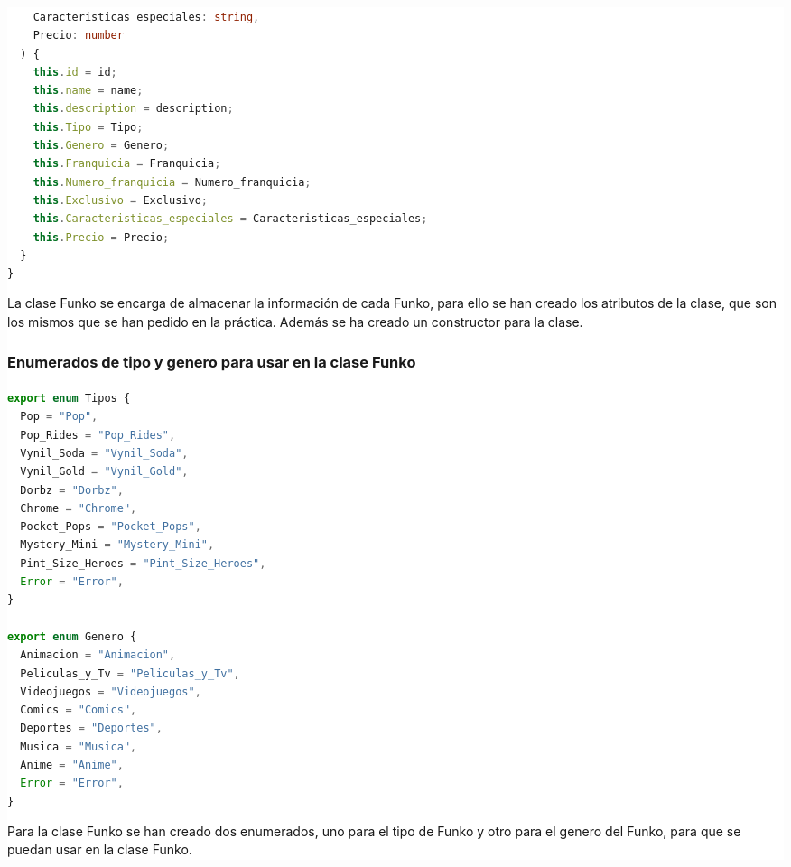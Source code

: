 ```typescript
    Caracteristicas_especiales: string,
    Precio: number
  ) {
    this.id = id;
    this.name = name;
    this.description = description;
    this.Tipo = Tipo;
    this.Genero = Genero;
    this.Franquicia = Franquicia;
    this.Numero_franquicia = Numero_franquicia;
    this.Exclusivo = Exclusivo;
    this.Caracteristicas_especiales = Caracteristicas_especiales;
    this.Precio = Precio;
  }
}
```

La clase Funko se encarga de almacenar la información de cada Funko, para ello se han creado los atributos de la clase, que son los mismos que se han pedido en la práctica. Además se ha creado un constructor para la clase.

### Enumerados de tipo y genero para usar en la clase Funko

```typescript
export enum Tipos {
  Pop = "Pop",
  Pop_Rides = "Pop_Rides",
  Vynil_Soda = "Vynil_Soda",
  Vynil_Gold = "Vynil_Gold",
  Dorbz = "Dorbz",
  Chrome = "Chrome",
  Pocket_Pops = "Pocket_Pops",
  Mystery_Mini = "Mystery_Mini",
  Pint_Size_Heroes = "Pint_Size_Heroes",
  Error = "Error",
}

export enum Genero {
  Animacion = "Animacion",
  Peliculas_y_Tv = "Peliculas_y_Tv",
  Videojuegos = "Videojuegos",
  Comics = "Comics",
  Deportes = "Deportes",
  Musica = "Musica",
  Anime = "Anime",
  Error = "Error",
}
```

Para la clase Funko se han creado dos enumerados, uno para el tipo de Funko y otro para el genero del Funko, para que se puedan usar en la clase Funko.
